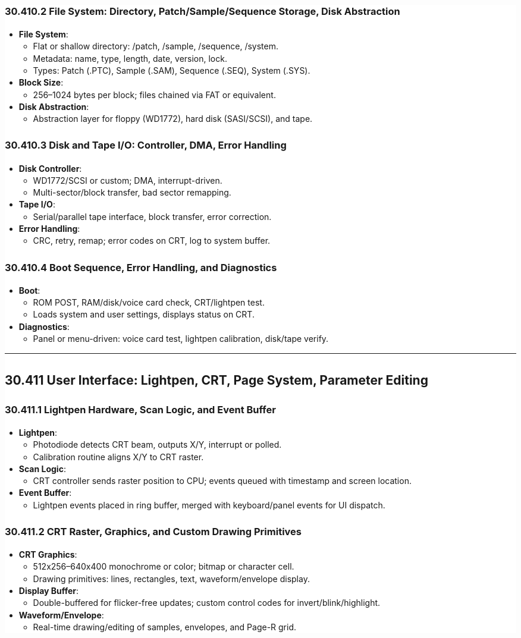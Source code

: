 ### 30.410.2 File System: Directory, Patch/Sample/Sequence Storage, Disk Abstraction

- **File System**:
  - Flat or shallow directory: /patch, /sample, /sequence, /system.
  - Metadata: name, type, length, date, version, lock.
  - Types: Patch (.PTC), Sample (.SAM), Sequence (.SEQ), System (.SYS).
- **Block Size**:
  - 256–1024 bytes per block; files chained via FAT or equivalent.
- **Disk Abstraction**:
  - Abstraction layer for floppy (WD1772), hard disk (SASI/SCSI), and tape.

### 30.410.3 Disk and Tape I/O: Controller, DMA, Error Handling

- **Disk Controller**:
  - WD1772/SCSI or custom; DMA, interrupt-driven.
  - Multi-sector/block transfer, bad sector remapping.
- **Tape I/O**:
  - Serial/parallel tape interface, block transfer, error correction.
- **Error Handling**:
  - CRC, retry, remap; error codes on CRT, log to system buffer.

### 30.410.4 Boot Sequence, Error Handling, and Diagnostics

- **Boot**:
  - ROM POST, RAM/disk/voice card check, CRT/lightpen test.
  - Loads system and user settings, displays status on CRT.
- **Diagnostics**:
  - Panel or menu-driven: voice card test, lightpen calibration, disk/tape verify.

---

## 30.411 User Interface: Lightpen, CRT, Page System, Parameter Editing

### 30.411.1 Lightpen Hardware, Scan Logic, and Event Buffer

- **Lightpen**:
  - Photodiode detects CRT beam, outputs X/Y, interrupt or polled.
  - Calibration routine aligns X/Y to CRT raster.
- **Scan Logic**:
  - CRT controller sends raster position to CPU; events queued with timestamp and screen location.
- **Event Buffer**:
  - Lightpen events placed in ring buffer, merged with keyboard/panel events for UI dispatch.

### 30.411.2 CRT Raster, Graphics, and Custom Drawing Primitives

- **CRT Graphics**:
  - 512x256–640x400 monochrome or color; bitmap or character cell.
  - Drawing primitives: lines, rectangles, text, waveform/envelope display.
- **Display Buffer**:
  - Double-buffered for flicker-free updates; custom control codes for invert/blink/highlight.
- **Waveform/Envelope**:
  - Real-time drawing/editing of samples, envelopes, and Page-R grid.
